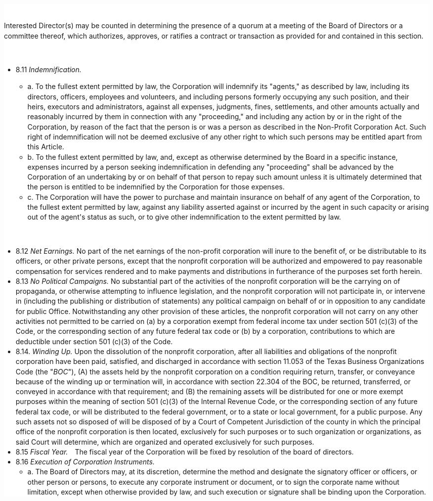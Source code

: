 <br/>

 Interested Director(s) may be counted in determining the presence of a quorum at a meeting of the Board of Directors or a committee thereof, which authorizes, approves, or ratifies a contract or transaction as provided for and contained in this section.

<br/>

- 8.11 *Indemnification.*

  - a. To the fullest extent permitted by law, the Corporation will indemnify its "agents," as described by law, including its directors, officers, employees and volunteers, and including persons formerly occupying any such position, and their heirs, executors and administrators, against all expenses, judgments, fines, settlements, and other amounts actually and reasonably incurred by them in connection with any "proceeding," and including any action by or in the right of the Corporation, by reason of the fact that the person is or was a person as described in the Non-Profit Corporation Act. Such right of indemnification will not be deemed exclusive of any other right to which such persons may be entitled apart from this Article.
  - b. To the fullest extent permitted by law, and, except as otherwise determined by the Board in a specific instance, expenses incurred by a person seeking indemnification in defending any "proceeding" shall be advanced by the Corporation of an undertaking by or on behalf of that person to repay such amount unless it is ultimately determined that the person is entitled to be indemnified by the Corporation for those expenses.
  - c. The Corporation will have the power to purchase and maintain insurance on behalf of any agent of the Corporation, to the fullest extent permitted by law, against any liability asserted against or incurred by the agent in such capacity or arising out of the agent's status as such, or to give other indemnification to the extent permitted by law.

<br/>

- 8.12 *Net Earnings.* No part of the net earnings of the non-profit corporation will inure to the benefit of, or be distributable to its officers, or other private persons, except that the nonprofit corporation will be authorized and empowered to pay reasonable compensation for services rendered and to make payments and distributions in furtherance of the purposes set forth herein.
- 8.13 *No Political Campaigns.* No substantial part of the activities of the nonprofit corporation will be the carrying on of propaganda, or otherwise attempting to influence legislation, and the nonprofit corporation will not participate in, or intervene in (including the publishing or distribution of statements) any political campaign on behalf of or in opposition to any candidate for public Office. Notwithstanding any other provision of these articles, the nonprofit corporation will not carry on any other activities not permitted to be carried on (a) by a corporation exempt from federal income tax under section 501 (c)(3) of the Code, or the corresponding section of any future federal tax code or (b) by a corporation, contributions to which are deductible under section 501 (c)(3) of the Code.
- 8.14. *Winding Up.* Upon the dissolution of the nonprofit corporation, after all liabilities and obligations of the nonprofit corporation have been paid, satisfied, and discharged in accordance with section 11.053 of the Texas Business Organizations Code (the "*BOC*"), (A) the assets held by the nonprofit corporation on a condition requiring return, transfer, or conveyance because of the winding up or termination will, in accordance with section 22.304 of the BOC, be returned, transferred, or conveyed in accordance with that requirement; and (B) the remaining assets will be distributed for one or more exempt purposes within the meaning of section 501 (c)(3) of the Internal Revenue Code, or the corresponding section of any future federal tax code, or will be distributed to the federal government, or to a state or local government, for a public purpose. Any such assets not so disposed of will be disposed of by a Court of Competent Jurisdiction of the county in which the principal office of the nonprofit corporation is then located, exclusively for such purposes or to such organization or organizations, as said Court will determine, which are organized and operated exclusively for such purposes.
- 8.15 *Fiscal Year.* The fiscal year of the Corporation will be fixed by resolution of the board of directors.
- 8.16 *Execution of Corporation Instruments.*
  - a. The Board of Directors may, at its discretion, determine the method and designate the signatory officer or officers, or other person or persons, to execute any corporate instrument or document, or to sign the corporate name without limitation, except when otherwise provided by law, and such execution or signature shall be binding upon the Corporation.
